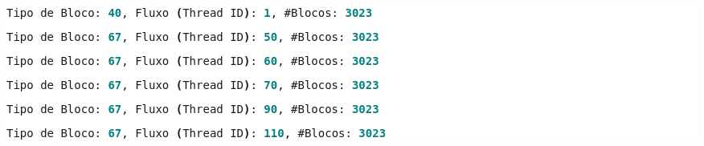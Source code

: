 


<pre style="white-space:pre;overflow-x:auto;line-height:normal;font-family:Menlo,'DejaVu Sans Mono',consolas,'Courier New',monospace">Tipo de Bloco: <span style="color: #008080; text-decoration-color: #008080; font-weight: bold">40</span>, Fluxo <span style="font-weight: bold">(</span>Thread ID<span style="font-weight: bold">)</span>: <span style="color: #008080; text-decoration-color: #008080; font-weight: bold">1</span>, #Blocos: <span style="color: #008080; text-decoration-color: #008080; font-weight: bold">3023</span>
</pre>




<pre style="white-space:pre;overflow-x:auto;line-height:normal;font-family:Menlo,'DejaVu Sans Mono',consolas,'Courier New',monospace">Tipo de Bloco: <span style="color: #008080; text-decoration-color: #008080; font-weight: bold">67</span>, Fluxo <span style="font-weight: bold">(</span>Thread ID<span style="font-weight: bold">)</span>: <span style="color: #008080; text-decoration-color: #008080; font-weight: bold">50</span>, #Blocos: <span style="color: #008080; text-decoration-color: #008080; font-weight: bold">3023</span>
</pre>




<pre style="white-space:pre;overflow-x:auto;line-height:normal;font-family:Menlo,'DejaVu Sans Mono',consolas,'Courier New',monospace">Tipo de Bloco: <span style="color: #008080; text-decoration-color: #008080; font-weight: bold">67</span>, Fluxo <span style="font-weight: bold">(</span>Thread ID<span style="font-weight: bold">)</span>: <span style="color: #008080; text-decoration-color: #008080; font-weight: bold">60</span>, #Blocos: <span style="color: #008080; text-decoration-color: #008080; font-weight: bold">3023</span>
</pre>




<pre style="white-space:pre;overflow-x:auto;line-height:normal;font-family:Menlo,'DejaVu Sans Mono',consolas,'Courier New',monospace">Tipo de Bloco: <span style="color: #008080; text-decoration-color: #008080; font-weight: bold">67</span>, Fluxo <span style="font-weight: bold">(</span>Thread ID<span style="font-weight: bold">)</span>: <span style="color: #008080; text-decoration-color: #008080; font-weight: bold">70</span>, #Blocos: <span style="color: #008080; text-decoration-color: #008080; font-weight: bold">3023</span>
</pre>




<pre style="white-space:pre;overflow-x:auto;line-height:normal;font-family:Menlo,'DejaVu Sans Mono',consolas,'Courier New',monospace">Tipo de Bloco: <span style="color: #008080; text-decoration-color: #008080; font-weight: bold">67</span>, Fluxo <span style="font-weight: bold">(</span>Thread ID<span style="font-weight: bold">)</span>: <span style="color: #008080; text-decoration-color: #008080; font-weight: bold">90</span>, #Blocos: <span style="color: #008080; text-decoration-color: #008080; font-weight: bold">3023</span>
</pre>




<pre style="white-space:pre;overflow-x:auto;line-height:normal;font-family:Menlo,'DejaVu Sans Mono',consolas,'Courier New',monospace">Tipo de Bloco: <span style="color: #008080; text-decoration-color: #008080; font-weight: bold">67</span>, Fluxo <span style="font-weight: bold">(</span>Thread ID<span style="font-weight: bold">)</span>: <span style="color: #008080; text-decoration-color: #008080; font-weight: bold">110</span>, #Blocos: <span style="color: #008080; text-decoration-color: #008080; font-weight: bold">3023</span>
</pre>
